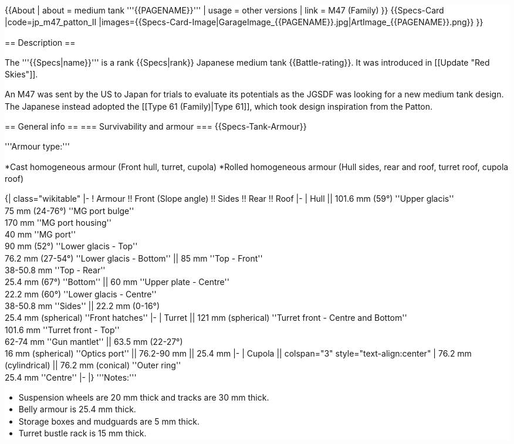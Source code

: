 {{About
| about = medium tank '''{{PAGENAME}}'''
| usage = other versions
| link = M47 (Family)
}}
{{Specs-Card
|code=jp_m47_patton_II
|images={{Specs-Card-Image|GarageImage_{{PAGENAME}}.jpg|ArtImage\_{{PAGENAME}}.png}}
}}

== Description ==



The '''{{Specs|name}}''' is a rank {{Specs|rank}} Japanese medium tank {{Battle-rating}}. It was introduced in [[Update "Red Skies"]].

An M47 was sent by the US to Japan for trials to evaluate its potentials as the JGSDF was looking for a new medium tank design. The Japanese instead adopted the [[Type 61 (Family)|Type 61]], which took design inspiration from the Patton.

== General info ==
=== Survivability and armour ===
{{Specs-Tank-Armour}}



'''Armour type:'''

*Cast homogeneous armour (Front hull, turret, cupola)
*Rolled homogeneous armour (Hull sides, rear and roof, turret roof, cupola roof)

{| class="wikitable"
|-
! Armour !! Front (Slope angle) !! Sides !! Rear !! Roof
|-
| Hull || 101.6 mm (59°) ''Upper glacis'' <br> 75 mm (24-76°) ''MG port bulge'' <br> 170 mm ''MG port housing'' <br> 40 mm ''MG port'' <br> 90 mm (52°) ''Lower glacis - Top'' <br> 76.2 mm (27-54°) ''Lower glacis - Bottom'' || 85 mm ''Top - Front'' <br> 38-50.8 mm ''Top - Rear'' <br> 25.4 mm (67°) ''Bottom'' || 60 mm ''Upper plate - Centre'' <br> 22.2 mm (60°) ''Lower glacis - Centre'' <br> 38-50.8 mm ''Sides'' || 22.2 mm (0-16°) <br> 25.4 mm (spherical) ''Front hatches''
|-
| Turret || 121 mm (spherical) ''Turret front - Centre and Bottom'' <br> 101.6 mm ''Turret front - Top'' <br> 62-74 mm ''Gun mantlet'' || 63.5 mm (22-27°) <br> 16 mm (spherical) ''Optics port'' || 76.2-90 mm || 25.4 mm
|-
| Cupola || colspan="3" style="text-align:center" | 76.2 mm (cylindrical) || 76.2 mm (conical) ''Outer ring'' <br> 25.4 mm ''Centre''
|-
|}
'''Notes:'''

- Suspension wheels are 20 mm thick and tracks are 30 mm thick.
- Belly armour is 25.4 mm thick.
- Storage boxes and mudguards are 5 mm thick.
- Turret bustle rack is 15 mm thick.
